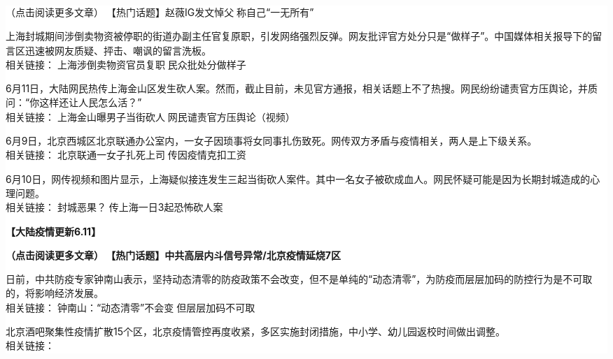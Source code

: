    （点击阅读更多文章）
   <ok href="https://www.ntdtv.com/gb/2022/06/11/a103453009.html">
    【热门话题】赵薇IG发文悼父 称自己“一无所有”
   </ok>
  </strong>
 </p>
 <p>
  上海封城期间涉倒卖物资被停职的街道办副主任官复原职，引发网络强烈反弹。网友批评官方处分只是“做样子”。中国媒体相关报导下的留言区迅速被网友质疑、抨击、嘲讽的留言洗板。
  <br/>
  相关链接：
  <ok href="https://www.ntdtv.com/gb/2022/06/11/a103453227.html">
   上海涉倒卖物资官员复职 民众批处分做样子
  </ok>
 </p>
 <p>
  6月11日，大陆网民热传上海金山区发生砍人案。然而，截止目前，未见官方通报，相关话题上不了热搜。网民纷纷谴责官方压舆论，并质问：“你这样还让人民怎么活？”
  <br/>
  相关链接：
  <ok href="https://www.ntdtv.com/gb/2022/06/11/a103452986.html">
   上海金山曝男子当街砍人 网民谴责官方压舆论（视频）
  </ok>
 </p>
 <p>
  6月9日，北京西城区北京联通办公室内，一女子因琐事将女同事扎伤致死。网传双方矛盾与疫情相关，两人是上下级关系。
  <br/>
  相关链接：
  <ok href="https://www.ntdtv.com/gb/2022/06/11/a103452889.html">
   北京联通一女子扎死上司 传因疫情克扣工资
  </ok>
 </p>
 <p>
  6月10日，网传视频和图片显示，上海疑似接连发生三起当街砍人案件。其中一名女子被砍成血人。网民怀疑可能是因为长期封城造成的心理问题。
  <br/>
  相关链接：
  <ok href="https://www.ntdtv.com/gb/2022/06/10/a103452564.html">
   封城恶果？ 传上海一日3起恐怖砍人案
  </ok>
 </p>
 <p>
  <strong>
   【大陆疫情更新6.11】
  </strong>
 </p>
 <p>
  <strong>
   （点击阅读更多文章）
   <ok href="https://www.ntdtv.com/gb/2022/06/10/a103452058.html">
    【热门话题】中共高层内斗信号异常/北京疫情延烧7区
   </ok>
  </strong>
 </p>
 <p>
  日前，中共防疫专家钟南山表示，坚持动态清零的防疫政策不会改变，但不是单纯的“动态清零”，为防疫而层层加码的防控行为是不可取的，将影响经济发展。
  <br/>
  相关链接：
  <ok href="https://www.ntdtv.com/gb/2022/06/11/a103452925.html">
   钟南山：“动态清零”不会变 但层层加码不可取
  </ok>
 </p>
 <p>
  北京酒吧聚集性疫情扩散15个区，北京疫情管控再度收紧，多区实施封闭措施，中小学、幼儿园返校时间做出调整。
  <br/>
  相关链接：
  <ok href="https://www.ntdtv.com/gb/2022/06/11/a103453059.html">